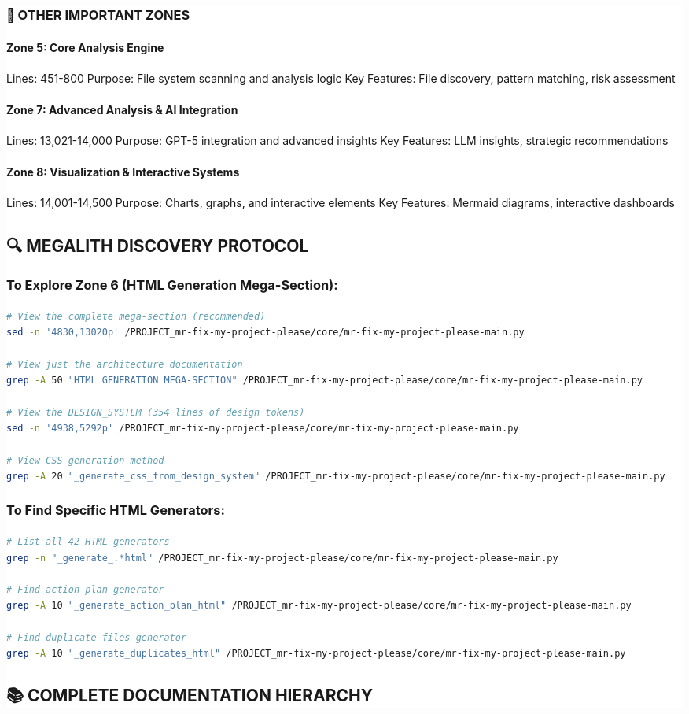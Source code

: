 ### 🔧 OTHER IMPORTANT ZONES

#### Zone 5: Core Analysis Engine
Lines: 451-800
Purpose: File system scanning and analysis logic
Key Features: File discovery, pattern matching, risk assessment

#### Zone 7: Advanced Analysis & AI Integration
Lines: 13,021-14,000
Purpose: GPT-5 integration and advanced insights
Key Features: LLM insights, strategic recommendations

#### Zone 8: Visualization & Interactive Systems
Lines: 14,001-14,500
Purpose: Charts, graphs, and interactive elements
Key Features: Mermaid diagrams, interactive dashboards

## 🔍 MEGALITH DISCOVERY PROTOCOL

### To Explore Zone 6 (HTML Generation Mega-Section):
```bash
# View the complete mega-section (recommended)
sed -n '4830,13020p' /PROJECT_mr-fix-my-project-please/core/mr-fix-my-project-please-main.py

# View just the architecture documentation
grep -A 50 "HTML GENERATION MEGA-SECTION" /PROJECT_mr-fix-my-project-please/core/mr-fix-my-project-please-main.py

# View the DESIGN_SYSTEM (354 lines of design tokens)
sed -n '4938,5292p' /PROJECT_mr-fix-my-project-please/core/mr-fix-my-project-please-main.py

# View CSS generation method
grep -A 20 "_generate_css_from_design_system" /PROJECT_mr-fix-my-project-please/core/mr-fix-my-project-please-main.py
```

### To Find Specific HTML Generators:
```bash
# List all 42 HTML generators
grep -n "_generate_.*html" /PROJECT_mr-fix-my-project-please/core/mr-fix-my-project-please-main.py

# Find action plan generator
grep -A 10 "_generate_action_plan_html" /PROJECT_mr-fix-my-project-please/core/mr-fix-my-project-please-main.py

# Find duplicate files generator
grep -A 10 "_generate_duplicates_html" /PROJECT_mr-fix-my-project-please/core/mr-fix-my-project-please-main.py
```

## 📚 COMPLETE DOCUMENTATION HIERARCHY
